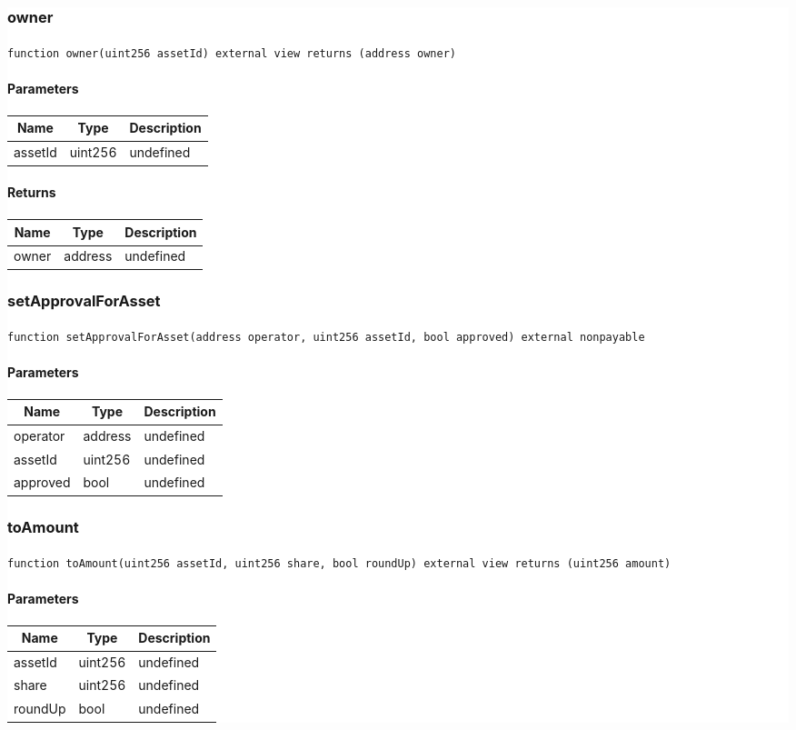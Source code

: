 ### owner

```solidity
function owner(uint256 assetId) external view returns (address owner)
```





#### Parameters

| Name | Type | Description |
|---|---|---|
| assetId | uint256 | undefined |

#### Returns

| Name | Type | Description |
|---|---|---|
| owner | address | undefined |

### setApprovalForAsset

```solidity
function setApprovalForAsset(address operator, uint256 assetId, bool approved) external nonpayable
```





#### Parameters

| Name | Type | Description |
|---|---|---|
| operator | address | undefined |
| assetId | uint256 | undefined |
| approved | bool | undefined |

### toAmount

```solidity
function toAmount(uint256 assetId, uint256 share, bool roundUp) external view returns (uint256 amount)
```





#### Parameters

| Name | Type | Description |
|---|---|---|
| assetId | uint256 | undefined |
| share | uint256 | undefined |
| roundUp | bool | undefined |
